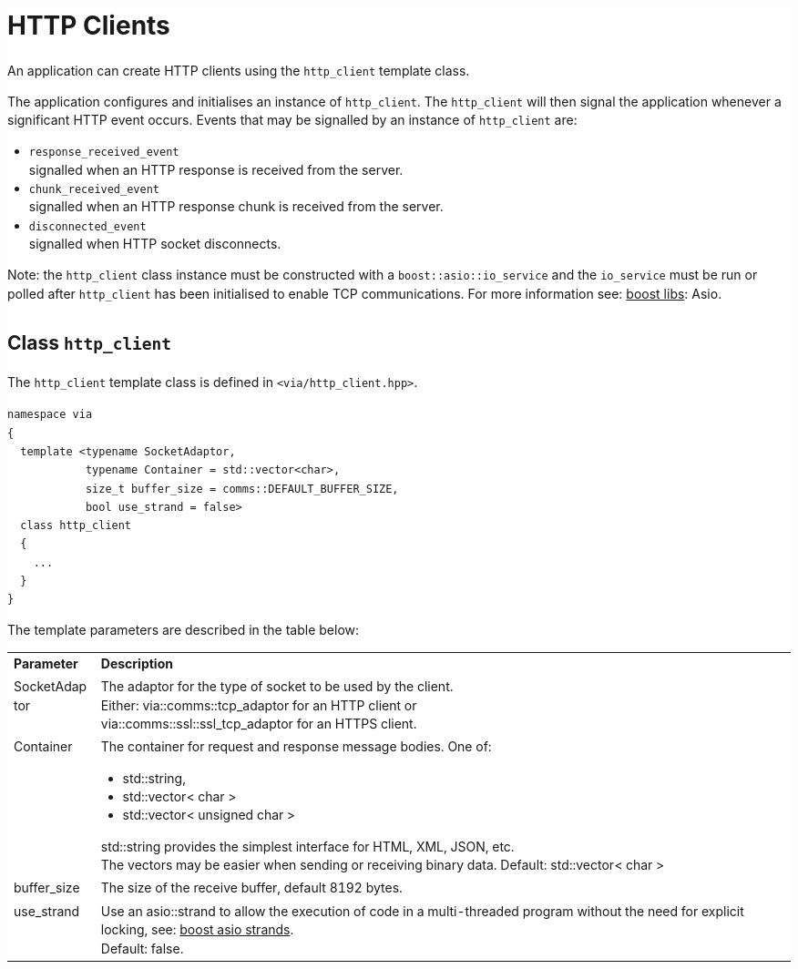 # HTTP Clients #

An application can create HTTP clients using the `http_client` template class.

The application configures and initialises an instance of `http_client`.
The `http_client` will then signal the application whenever a significant HTTP
event occurs. Events that may be signalled by an instance of `http_client` are:

+ `response_received_event`  
   signalled when an HTTP response is received from the 
server.
+ `chunk_received_event`  
   signalled when an HTTP response chunk is received from the server.
+ `disconnected_event`  
   signalled when HTTP socket disconnects.

Note: the `http_client` class instance must be constructed with a `boost::asio::io_service`
and the `io_service` must be run or polled after `http_client` has been initialised
to enable TCP communications.
For more information see: [boost libs](http://www.boost.org/doc/libs/): Asio.

## Class `http_client` ##

The `http_client` template class is defined in `<via/http_client.hpp>`.

    namespace via
    {
      template <typename SocketAdaptor,
                typename Container = std::vector<char>,
                size_t buffer_size = comms::DEFAULT_BUFFER_SIZE,
                bool use_strand = false>
      class http_client
      {
        ...
      }
    }

The template parameters are described in the table below:  

<table>
<tr> <td><b>Parameter</b></td> <td><b>Description</b></td> </tr>
<tr> <td>SocketAdaptor</td> <td>The adaptor for the type of socket to be used by the client.<br> Either: via::comms::tcp_adaptor for an HTTP client or<br>
via::comms::ssl::ssl_tcp_adaptor for an HTTPS client.</td> </tr>
<tr> <td>Container</td> <td>The container for request and response message bodies. One of:<br>
<ul>
<li>std::string,</li>
<li>std::vector< char > </li>
<li>std::vector< unsigned char > </li>
</ul>
std::string provides the simplest interface for HTML, XML, JSON, etc.<br>
The vectors may be easier when sending or receiving binary data.
Default: std::vector< char >
</td> </tr>
<tr> <td>buffer_size</td> <td>The size of the receive buffer, default 8192 bytes.</td> </tr>
<tr> <td>use_strand</td> <td>Use an asio::strand to allow the execution of code in a
multi-threaded program without the need for explicit locking, see: <a href="http://www.boost.org/doc/libs/1_55_0/doc/html/boost_asio/overview/core/strands.html">boost asio strands</a>.<br>
Default: false.</td> </tr>
</table>
